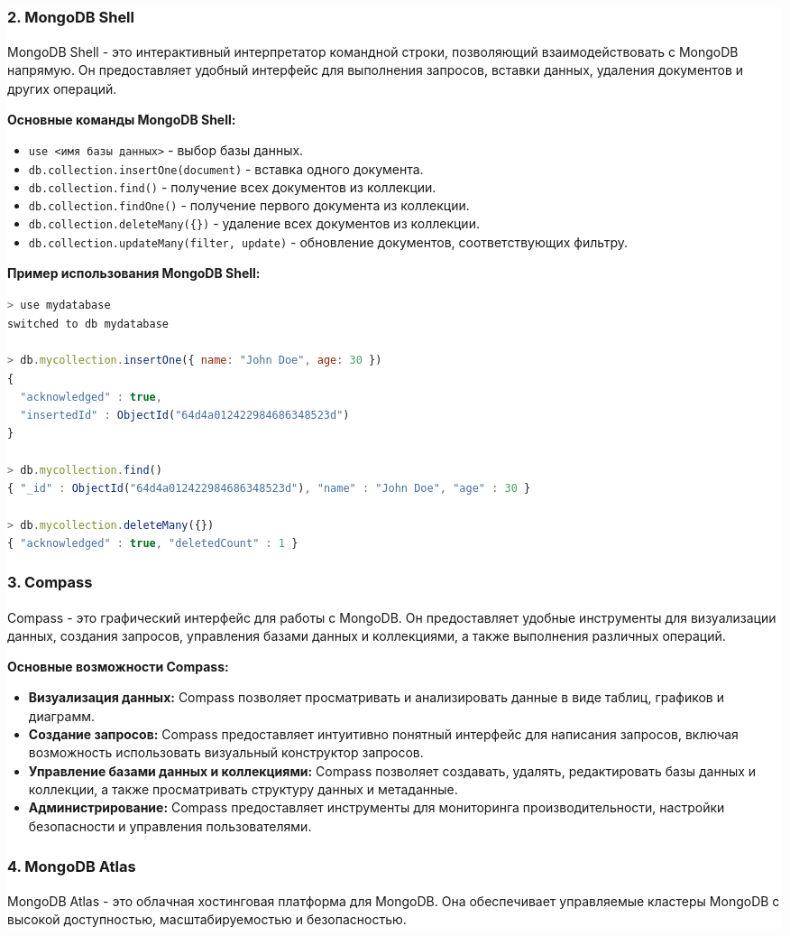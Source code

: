### 2. MongoDB Shell

MongoDB Shell - это интерактивный интерпретатор командной строки, позволяющий взаимодействовать с MongoDB напрямую. Он предоставляет удобный интерфейс для выполнения запросов, вставки данных, удаления документов и других операций. 

**Основные команды MongoDB Shell:**

* `use <имя базы данных>` - выбор базы данных.
* `db.collection.insertOne(document)` - вставка одного документа.
* `db.collection.find()` - получение всех документов из коллекции.
* `db.collection.findOne()` - получение первого документа из коллекции.
* `db.collection.deleteMany({})` - удаление всех документов из коллекции.
* `db.collection.updateMany(filter, update)` - обновление документов, соответствующих фильтру.

**Пример использования MongoDB Shell:**

```javascript
> use mydatabase
switched to db mydatabase

> db.mycollection.insertOne({ name: "John Doe", age: 30 })
{
  "acknowledged" : true,
  "insertedId" : ObjectId("64d4a012422984686348523d")
}

> db.mycollection.find()
{ "_id" : ObjectId("64d4a012422984686348523d"), "name" : "John Doe", "age" : 30 }

> db.mycollection.deleteMany({})
{ "acknowledged" : true, "deletedCount" : 1 }
```

### 3. Compass

Compass - это графический интерфейс для работы с MongoDB. Он предоставляет удобные инструменты для визуализации данных, создания запросов, управления базами данных и коллекциями, а также выполнения различных операций. 

**Основные возможности Compass:**

* **Визуализация данных:**  Compass позволяет просматривать и анализировать данные в виде таблиц, графиков и диаграмм.
* **Создание запросов:** Compass предоставляет интуитивно понятный интерфейс для написания запросов, включая возможность использовать визуальный конструктор запросов.
* **Управление базами данных и коллекциями:**  Compass позволяет создавать, удалять, редактировать базы данных и коллекции, а также просматривать структуру данных и метаданные.
* **Администрирование:** Compass предоставляет инструменты для мониторинга производительности, настройки безопасности и управления пользователями.

### 4. MongoDB Atlas

MongoDB Atlas - это облачная хостинговая платформа для MongoDB. Она обеспечивает управляемые кластеры MongoDB с высокой доступностью, масштабируемостью и безопасностью. 
